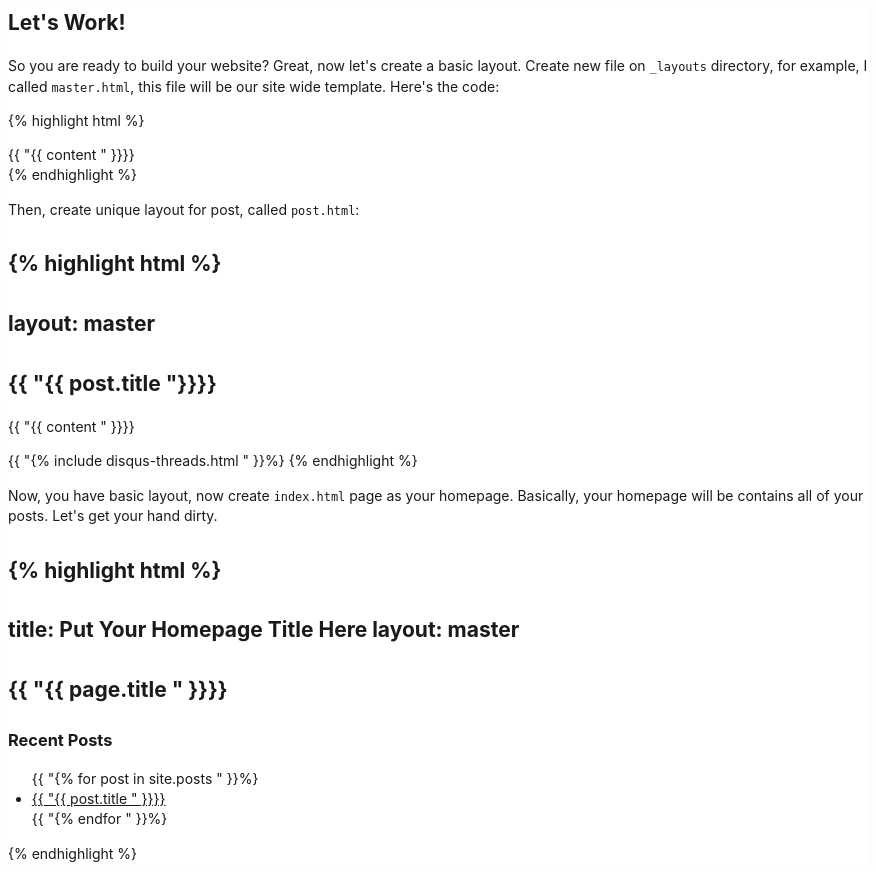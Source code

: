 ## Let's Work!

So you are ready to build your website? Great, now let's create a basic layout. Create new file on `_layouts` directory, for example, I called `master.html`, this file will be our site wide template. Here's the code:

{% highlight html %}
<html lang="en">
  <head>
    <title>{{ "{{ page.title " }}}}  - {{ "{{ site.title " }}}}</title>
    <meta name="description" value="{{ "{{ page.description " }}}}" />
    <meta name="keywords" value="{{ "{{ page.keywords " }}}}" />
    <link rel="stylesheet" type="text/css" href="/stylesheets/style.css" media="screen" />
  </head>
  <body>
    <div id="container">
      {{ "{{ content " }}}}
    </div>
  </body>
</html>
{% endhighlight %}

Then, create unique layout for post, called `post.html`:

{% highlight html %}
---
layout: master
---

<h2>{{ "{{ post.title "}}}}</h2>
<div id="post-content">
  {{ "{{ content " }}}}
</div>

{{ "{% include disqus-threads.html " }}%}
{% endhighlight %}

Now, you have basic layout, now create `index.html` page as your homepage. Basically, your homepage will be contains all of your posts. Let's get your hand dirty.

{% highlight html %}
---
title: Put Your Homepage Title Here
layout: master
---

<h2>{{ "{{ page.title " }}}}</h2>
<h3>Recent Posts</h3>
<ul>
  {{ "{% for post in site.posts " }}%}
  <li><a href="{{ "{{ post.url " }}}}">{{ "{{ post.title " }}}}</a></li>
  {{ "{% endfor " }}%}
</ul>
{% endhighlight %}
